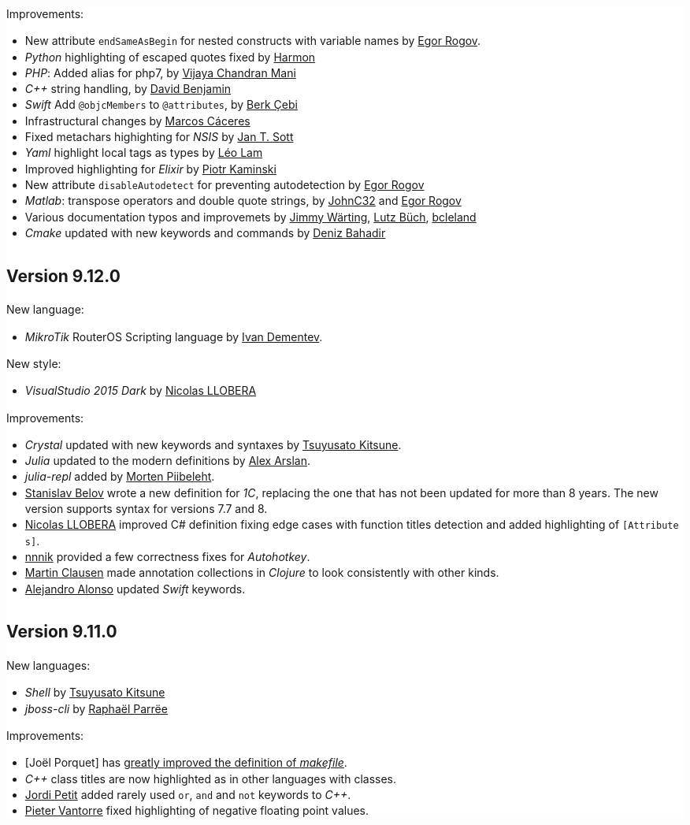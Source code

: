 Improvements:

- New attribute `endSameAsBegin` for nested constructs with variable names
  by [Egor Rogov][].
- _Python_ highlighting of escaped quotes fixed by [Harmon][]
- _PHP_: Added alias for php7, by [Vijaya Chandran Mani][]
- _C++_ string handling, by [David Benjamin][]
- _Swift_ Add `@objcMembers` to `@attributes`, by [Berk Çebi][]
- Infrastructural changes by [Marcos Cáceres][]
- Fixed metachars highighting for _NSIS_ by [Jan T. Sott][]
- _Yaml_ highlight local tags as types by [Léo Lam][]
- Improved highlighting for _Elixir_ by [Piotr Kaminski][]
- New attribute `disableAutodetect` for preventing autodetection by [Egor Rogov][]
- _Matlab_: transpose operators and double quote strings, by [JohnC32][] and [Egor Rogov][]
- Various documentation typos and improvemets by [Jimmy Wärting][], [Lutz Büch][], [bcleland][]
- _Cmake_ updated with new keywords and commands by [Deniz Bahadir][]

[ahmad awais]: https://github.com/ahmadawais
[arctic ice studio]: https://github.com/arcticicestudio
[dmitriy tarasov]: https://github.com/MedvedTMN
[egor rogov]: https://github.com/egor-rogov
[eric bailey]: https://github.com/ericwbailey
[gidi meir morris]: https://github.com/gmmorris
[gustavo costa]: https://github.com/gusbemacbe
[harmon]: https://github.com/Harmon758
[melissa geels]: https://github.com/codecat
[meseta]: https://github.com/meseta
[nord-highlightjs]: https://github.com/arcticicestudio/nord-highlightjs
[tristian kelly]: https://github.com/TristianK3604
[vijaya chandran mani]: https://github.com/vijaycs85
[john foster]: https://github.com/jf990
[david benjamin]: https://github.com/davidben
[berk çebi]: https://github.com/berkcebi
[mauricio caceres bravo]: https://github.com/mcaceresb
[bostko]: https://github.com/bostko
[deniz bahadir]: https://github.com/Bagira80
[bcleland]: https://github.com/bcleland
[johnc32]: https://github.com/JohnC32
[lutz büch]: https://github.com/lutz-100worte
[piotr kaminski]: https://github.com/pkaminski
[léo lam]: https://github.com/leoetlino
[jan t. sott]: https://github.com/idleberg
[jimmy wärting]: https://github.com/jimmywarting
[marcos cáceres]: https://github.com/marcoscaceres

## Version 9.12.0

New language:

- _MikroTik_ RouterOS Scripting language by [Ivan Dementev][].

New style:

- _VisualStudio 2015 Dark_ by [Nicolas LLOBERA][]

Improvements:

- _Crystal_ updated with new keywords and syntaxes by [Tsuyusato Kitsune][].
- _Julia_ updated to the modern definitions by [Alex Arslan][].
- _julia-repl_ added by [Morten Piibeleht][].
- [Stanislav Belov][] wrote a new definition for _1C_, replacing the one that
  has not been updated for more than 8 years. The new version supports syntax
  for versions 7.7 and 8.
- [Nicolas LLOBERA][] improved C# definition fixing edge cases with function
  titles detection and added highlighting of `[Attributes]`.
- [nnnik][] provided a few correctness fixes for _Autohotkey_.
- [Martin Clausen][] made annotation collections in _Clojure_ to look
  consistently with other kinds.
- [Alejandro Alonso][] updated _Swift_ keywords.

[tsuyusato kitsune]: https://github.com/MakeNowJust
[alex arslan]: https://github.com/ararslan
[morten piibeleht]: https://github.com/mortenpi
[stanislav belov]: https://github.com/4ppl
[ivan dementev]: https://github.com/DiVAN1x
[nicolas llobera]: https://github.com/Nicolas01
[nnnik]: https://github.com/nnnik
[martin clausen]: https://github.com/maacl
[alejandro alonso]: https://github.com/Azoy

## Version 9.11.0

New languages:

- _Shell_ by [Tsuyusato Kitsune][]
- _jboss-cli_ by [Raphaël Parrëe][]

Improvements:

- [Joël Porquet] has [greatly improved the definition of _makefile_][5b3e0e6].
- _C++_ class titles are now highlighted as in other languages with classes.
- [Jordi Petit][] added rarely used `or`, `and` and `not` keywords to _C++_.
- [Pieter Vantorre][] fixed highlighting of negative floating point values.


[josh goebel]: https://github.com/yyyc514
[liam nobel]: https://github.com/liamnobel
[carl baxter]: https://github.com/cdbax
[milutin kristofic]: https://github.com/milutin
[w3suli]: https://github.com/w3suli
[chris marchesi]: https://github.com/vancluever
[adrian ostrowski]: https://github.com/aostrowski
[rongjian zhang]: https://github.com/pd4d10
[mike schall]: https://github.com/schallm
[kirill saksin]: https://github.com/saksmt
[samia ali]: https://github.com/samiaab1990
[carl baxter]: https://github.com/cdbax
[mark ellis]: https://github.com/ellismarkf
[scott hyndman]: https://github.com/shyndman
[laurent voullemier]: https://github.com/l-vo
[benoit de chezelles]: https://github.com/bew
[johannes müller]: https://github.com/straight-shoota
[ahmed atito]: https://github.com/atitoa93
[matthew evans]: https://github.com/matthewevans
[scott hyndman]: https://github.com/shyndman
[duncan paterson]: https://github.com/duncdrum
[jeremytcd]: https://github.com/JeremyTCD
[antoine boisier-michaud]: https://github.com/Aboisier
[alejandro isaza]: https://github.com/alejandro-isaza
[jordi petit]: https://github.com/jordi-petit
[raphaël parrëe]: https://github.com/rparree
[pieter vantorre]: https://github.com/NuclearCookie
[5b3e0e6]: https://github.com/isagalaev/highlight.js/commit/5b3e0e68bfaae282faff6697d6a490567fa9d44b
[philipp a]: https://github.com/flying-sheep
[philipp hauer]: https://github.com/phauer
[sergey sobko]: https://github.com/profitware
[hale chan]: https://github.com/halechan
[matt evans]: https://github.com/matthewevans
[joe blow]: https://github.com/mossarelli
[kasper andersen]: https://github.com/kasma1990
[eduard-mihai burtescu]: https://github.com/eddyb
[andres täht]: https://github.com/andrestaht
[rene saarsoo]: https://github.com/nene
[philipp hauer]: https://github.com/phauer
[ike ku]: https://github.com/dempfi
[guannan wei]: https://github.com/Kraks
[sam wu]: https://github.com/samsam2310
[raphael parree]: https://github.com/rparree
[michael rodler]: https://github.com/f0rki
[geoffrey booth]: https://github.com/GeoffreyBooth
[camil staps]: https://github.com/camilstaps
[magnus madsen]: https://github.com/magnus-madsen
[kenton hamaluik]: https://github.com/FuzzyWuzzie
[nicolas le gall]: https://github.com/darkitty
[alexander lichter]: https://github.com/manniL
[alex mckibben]: https://github.com/mckibbenta
[daniel gamage]: https://github.com/danielgamage
[matthew daly]: https://github.com/matthewbdaly
[sergey bronnikov]: https://github.com/ligurio
[gavin siu]: https://github.com/gavsiu
[builder's brewery]: https://github.com/buildersbrewery
[victor zhou]: https://github.com/OiCMudkips
[sergey bronnikov]: https://github.com/ligurio
[joe eli mcilvain]: https://github.com/jemc
[stephan boyer]: https://github.com/boyers
[jacob childress]: https://github.com/braveulysses
[minh nguyễn]: https://github.com/1ec5
[jeremy hull]: https://github.com/sourrust
[tristano ajmone]: https://github.com/tajmone
[taisuke fujimoto]: https://github.com/temp-impl
[oleg efimov]: https://github.com/Sannis
[boone severson]: https://github.com/BooneJS
[victor zhou]: https://github.com/OiCMudkips
[lars schulna]: https://github.com/captain-hanuta
[janis voigtländer]: https://github.com/jvoigtlaender
[philipp wolfer]: https://github.com/phw
[billy quith]: https://github.com/billyquith
[herbert shin]: https://github.com/initbar
[qeole]: https://github.com/Qeole
[denis ciccale]: https://github.com/dciccale
[michael johnston]: https://github.com/lastobelus
[taras]: https://github.com/oxdef
[robert dodier]: https://github.com/robert-dodier
[brendan rocks]: http://brendanrocks.com
[raphaël assénat]: https://github.com/raphnet
[matt evans]: https://github.com/matthewevans
[martin braun]: https://github.com/mbr0wn
[stefania mellai]: https://github.com/smellai
[jan kühle]: https://github.com/frigus02
[stefan wienert]: https://github.com/zealot128
[kenta sato]: https://github.com/bicycle1885
[nikita savchenko]: https://github.com/ZitRos
[webworkers]: https://github.com/isagalaev/highlight.js#web-workers
[jeremy hull]: https://github.com/sourrust
[#348]: https://github.com/isagalaev/highlight.js/issues/348
[sg]: http://highlightjs.readthedocs.org/en/latest/style-guide.html
[issues]: https://github.com/isagalaev/highlight.js/issues
[nebuleon fumika]: https://github.com/Nebuleon
[prince]: https://github.com/prince-0203
[kristoffer gronlund]: https://github.com/krig
[soren enevoldsen]: https://github.com/senevoldsen90
[kristoffer gronlund]: https://github.com/krig
[søren enevoldsen]: https://github.com/senevoldsen90
[daniel rosenwasser]: https://github.com/DanielRosenwasser
[ladislav prskavec]: https://github.com/abtris
[nate cook]: https://github.com/natecook1000
[philippe charrière]: https://github.com/k33g
[stefan bechert]: https://github.com/b-pos465
[anthony scemama]: https://github.com/scemama
[oleg efimov]: https://github.com/Sannis
[oleg efimov]: https://github.com/Sannis
[guillaume gomez]: https://github.com/GuillaumeGomez
[janis voigtländer]: https://github.com/jvoigtlaender
[dirk kirsten]: https://github.com/dirkk
[my sun]: https://github.com/simonmysun
[vadimtro]: https://github.com/Vadimtro
[benjamin auder]: https://github.com/ghost
[dotan dimet]: https://github.com/dotandimet
[j2team]: https://github.com/J2TeaM
[bram de haan]: https://github.com/atelierbram
[kenneth fuglsang]: https://github.com/kfuglsang
[louis barranqueiro]: https://github.com/LouisBarranqueiro
[tim schumacher]: https://github.com/enko
[lucas werkmeister]: https://github.com/lucaswerkmeister
[dan panzarella]: https://github.com/pzl
[bruno dias]: https://github.com/sequitur
[jay strybis]: https://github.com/unreal
[taufik nurrohman]: https://github.com/tovic
[jet brains]: https://www.jetbrains.com/
[peter piwowarski]: https://github.com/oldlaptop
[kenta sato]: https://github.com/bicycle1885
[bram de haan]: https://github.com/atelierbram
[raivo laanemets]: https://github.com/rla
[alexis hénaut]: https://github.com/AlexisNo
[anthony scemama]: https://github.com/scemama
[pedro oliveira]: https://github.com/kanytu
[gu yiling]: https://github.com/Justineo
[sergey mashkov]: https://github.com/cy6erGn0m
[thomas applencourt]: https://github.com/TApplencourt
[hakan özler]: https://github.com/ozlerhakan
[adam joseph cook]: https://github.com/adamjcook
[demo page]: https://highlightjs.org/static/demo/
[ivan sagalaev]: https://github.com/isagalaev
[edwin dalorzo]: https://github.com/edalorzo
[mucaho]: https://github.com/mucaho
[dennis titze]: https://github.com/titze
[jon evans]: https://github.com/craftyjon
[brian quistorff]: https://github.com/bquistorff
[ocaml]: https://github.com/isagalaev/highlight.js/pull/608#issue-46190207
[mickaël delahaye]: https://github.com/polazarus
[b]: http://highlightjs.readthedocs.org/en/latest/building-testing.html
[jeremy hull]: https://github.com/sourrust
[ik]: https://twitter.com/IvanKleshnin/status/514041599484231680
[max mikhailov]: https://github.com/seven-phases-max
[bryant williams]: https://github.com/scien
[radek liska]: https://github.com/Nindaleth
[jose molina colmenero]: https://github.com/Moliholy
[erik paluka]: https://github.com/paluka
[luke holder]: https://github.com/lukeholder
[david mohundro]: https://github.com/drmohundro
[ps]: https://github.com/OctopusDeploy/Library/blob/master/app/shared/presentation/highlighting/powershell.js
[christophe de dinechin]: https://github.com/c3d
[taneli vatanen]: https://github.com/Daiz-
[jen evers-corvina]: https://github.com/sevvie
[lucas mazza]: https://github.com/lucasmazza
[vincent zurczak]: https://github.com/vincent-zurczak
[test]: https://github.com/isagalaev/highlight.js/tree/master/test
[demo]: https://highlightjs.org/static/test.html
[#542]: https://github.com/isagalaev/highlight.js/issues/542
[ci]: https://travis-ci.org/isagalaev/highlight.js
[jeremy hull]: https://github.com/sourrust
[chris eidhof]: https://github.com/chriseidhof
[guillaume laforge]: https://github.com/glaforge
[maxim dikun]: https://github.com/dikmax
[michael allen]: https://github.com/bfui
[jp verkamp]: https://github.com/jpverkamp
[adam joseph cook]: https://github.com/adamjcook
[sergey vidyuk]: https://github.com/sv
[erik osheim]: https://github.com/non
[lucas mazza]: https://github.com/lucasmazza
[sam pikesley]: https://github.com/pikesley
[sindre sorhus]: https://github.com/sindresorhus
[josh adams]: https://github.com/knewter
[jun yang]: https://github.com/harttle
[dan tao]: https://github.com/dtao
[domen kožar]: https://github.com/iElectric
[innocenat]: https://github.com/innocenat
[oleg efimov]: https://github.com/Sannis
[arthur bikmullin]: https://github.com/devolonter
[panu horsmalahti]: https://github.com/panuhorsmalahti
[flaviu tamas]: https://github.com/flaviut
[damian mee]: https://github.com/chester1000
[christopher kaster]: http://christopher.kaster.ws
[fabrício tavares de oliveira]: https://github.com/fabriciotav
[justin perry]: https://github.com/ourmaninamsterdam
[nic west]: https://github.com/nicwest
[chris eidhof]: https://github.com/chriseidhof
[nate cook]: https://github.com/natecook1000
[ll]: http://highlightjs.readthedocs.org/en/latest/api.html#listlanguages
[sindre sorhus]: https://github.com/sindresorhus
[heiko august]: https://github.com/auge8472
[nikolay lisienko]: https://github.com/neor-ru
[travis odom]: https://github.com/Burstaholic
[jeff escalante]: https://github.com/jenius
[pascal hurni]: https://github.com/phurni
[jiyin yiyong]: https://github.com/jiyinyiyong
[artem a. klevtsov]: https://github.com/unikum
[roman shmatov]: https://github.com/shmatov
[jeremy hull]: https://github.com/sourrust
[matt diephouse]: https://github.com/mdiep
[api reference]: http://highlightjs.readthedocs.org/en/latest/api.html
[cr]: http://highlightjs.readthedocs.org/en/latest/css-classes-reference.html
[api docs]: http://highlightjs.readthedocs.org/en/latest/api.html
[variants]: https://groups.google.com/d/topic/highlightjs/VoGC9-1p5vk/discussion
[beginkeywords]: https://github.com/isagalaev/highlight.js/commit/6c7fdea002eb3949577a85b3f7930137c7c3038d
[php-html]: https://twitter.com/highlightjs/status/408890903017689088
[carlo kok]: https://github.com/carlokok
[bram de haan]: https://github.com/atelierbram
[daniel kvasnička]: https://github.com/dkvasnicka
[dmitry smolin]: https://github.com/dimsmol
[jeremy hull]: https://github.com/sourrust
[seongwon lee]: https://github.com/dlimpid
[mehdid]: https://github.com/mehdid
[nbraud]: https://github.com/nbraud
[revig]: https://github.com/revig
[lcs]: http://livecode.com/developers/guides/server/
[sylvestre]: https://github.com/sylvestre
[isagalaev]: https://github.com/isagalaev
[treep]: https://github.com/treep
[sourrust]: https://github.com/sourrust
[d]: http://highlightjs.org/download/
[jeremy hull]: https://github.com/sourrust
[oleg efimov]: https://github.com/sannis
[1]: https://github.com/isagalaev/highlight.js/commit/f3056941bda56d2b72276b97bc0dd5f230f2473f
[robin ward]: https://github.com/eviltrout
[jason jacobson]: https://github.com/jayce7
[joans follesø]: https://github.com/follesoe
[dan allen]: https://github.com/mojavelinux
[eric knibbe]: https://github.com/EricFromCanada
[kurt emch]: https://github.com/kemch
[poren chiang]: https://github.com/rschiang
[kelley van evert]: https://github.com/kelleyvanevert
[noformnocontent]: http://nn.mit-license.org/
[damien white]: https://github.com/visoft
[alexander marenin]: https://github.com/ioncreature
[simon madine]: https://github.com/thingsinjars
[ivan sagalaev]: https://github.com/isagalaev
[dmitry medvinsky]: https://github.com/dmedvinsky
[cédric néhémie]: https://github.com/abe33
[ng]: https://github.com/nathan11g
[dd]: https://github.com/drdrang
[bolk]: https://github.com/bolknote
[oe]: https://github.com/Sannis
[kk]: https://github.com/kimmel
[vast]: https://github.com/vast
[mf]: https://github.com/mfornos
[tm]: http://jmblog.github.com/color-themes-for-highlightjs/
[tm0]: https://github.com/ChrisKempson/Tomorrow-Theme
[cd]: https://github.com/caseman
[amd]: http://requirejs.org/docs/whyamd.html
[node.js]: http://nodejs.org/
[api]: http://softwaremaniacs.org/wiki/doku.php/highlight.js:api
[p]: http://softwaremaniacs.org/blog/2012/05/10/http-and-json-in-highlight-js/en/
[pojoaque]: http://web-cms-designs.com/ftopict-10-pojoaque-style-for-highlight-js-code-highlighter.html
[ao]: https://github.com/angelolloqui
[ar]: https://github.com/raleksandar
[jc]: https://github.com/jcheng5
[st]: https://github.com/tikhomirov
[sr]: https://github.com/sourrust
[ik]: https://github.com/ikalnitsky
[av]: https://github.com/vlasovskikh
[am]: https://github.com/myadzel
[dn]: https://github.com/dnagir
[oe]: https://github.com/Sannis
[db]: https://github.com/btd
[jc]: https://github.com/seejohnrun
[lm]: http://grigio.org/
[ak]: https://github.com/geekpanth3r
[es]: https://github.com/bolknote
[log]: https://github.com/isagalaev/highlight.js/commits/
[jh]: https://github.com/sourrust
[solarized]: http://ethanschoonover.com/solarized
[pb]: https://github.com/pumbur/highlight.js
[sourrust]: https://github.com/sourrust
[desh]: http://desh.su/
[arhibot]: https://github.com/arhibot
[ignatov]: https://github.com/ignatov
[vhbit]: https://github.com/vhbit
[antono]: https://github.com/antono
[steplg]: https://github.com/steplg
[beta]: http://softwaremaniacs.org/blog/2011/04/25/highlight-js-60-beta/en/
[d]: /soft/highlight/en/download/
[c++ 0x]: http://ru.wikipedia.org/wiki/C%2B%2B0x
[html 5]: http://en.wikipedia.org/wiki/HTML5
[ik]: http://kalnitsky.org.ua/
[yandex]: http://yandex.com/
[l]: http://softwaremaniacs.org/soft/highlight/en/download/
[pl]: http://kung-fu-tzu.ru/
[vm]: http://fulc.ru/
[ls]: http://gnuu.org/
[yard]: http://yardoc.org/
[wp]: http://wordpress.org/
[p]: http://bazaar.launchpad.net/~isagalaev/+junk/highlight/annotate/342/src/wp_highlight.js.php
[1]: http://softwaremaniacs.org/forum/highlightjs/6612/
[p3]: http://www.parser.ru/
[vp]: http://vasily.polovnyov.ru/
[vd]: http://dolzhenko.blogspot.com/
[vooon]: http://vehq.ru/about/
[rukeba]: http://rukeba.com/
[drake]: http://drakeguan.org/
[ke]: http://k-evdokimenko.moikrug.ru/
[jd]: http://jason.diamond.name/weblog/
[f]: http://softwaremaniacs.org/forum/highlightjs/
[voldmar]: http://voldmar.ya.ru/
[mel]: http://en.wikipedia.org/wiki/Maya_Embedded_Language
[drake]: http://drakeguan.org/
[zenburn]: http://en.wikipedia.org/wiki/Zenburn
[alenacpp]: http://alenacpp.blogspot.com/
[bug]: http://softwaremaniacs.org/forum/viewtopic.php?id=1823
[jsmin]: http://code.google.com/p/jsmin-php/
[f]: http://softwaremaniacs.org/forum/viewforum.php?id=6
[xonix]: http://xonixx.blogspot.com/
[1]: http://roudakov.ru/
[ribkit]: http://ribkit.sourceforge.net/
[mail]: mailto:Maniac@SoftwareManiacs.Org
[ak]: http://anton.kovalyov.net/
[forum]: http://softwaremaniacs.org/forum/viewforum.php?id=6